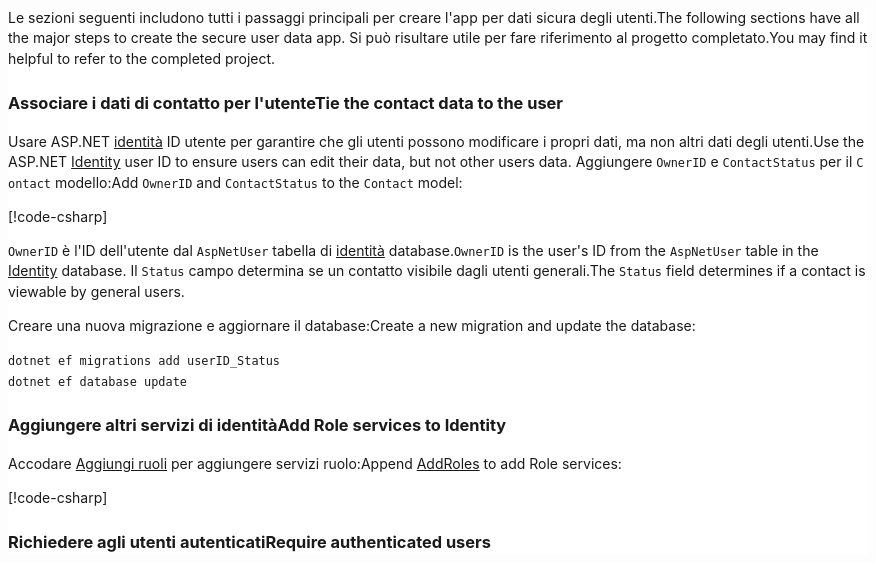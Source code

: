 <span data-ttu-id="6d3cb-154">Le sezioni seguenti includono tutti i passaggi principali per creare l'app per dati sicura degli utenti.</span><span class="sxs-lookup"><span data-stu-id="6d3cb-154">The following sections have all the major steps to create the secure user data app.</span></span> <span data-ttu-id="6d3cb-155">Si può risultare utile per fare riferimento al progetto completato.</span><span class="sxs-lookup"><span data-stu-id="6d3cb-155">You may find it helpful to refer to the completed project.</span></span>

### <a name="tie-the-contact-data-to-the-user"></a><span data-ttu-id="6d3cb-156">Associare i dati di contatto per l'utente</span><span class="sxs-lookup"><span data-stu-id="6d3cb-156">Tie the contact data to the user</span></span>

<span data-ttu-id="6d3cb-157">Usare ASP.NET [identità](xref:security/authentication/identity) ID utente per garantire che gli utenti possono modificare i propri dati, ma non altri dati degli utenti.</span><span class="sxs-lookup"><span data-stu-id="6d3cb-157">Use the ASP.NET [Identity](xref:security/authentication/identity) user ID to ensure users can edit their data, but not other users data.</span></span> <span data-ttu-id="6d3cb-158">Aggiungere `OwnerID` e `ContactStatus` per il `Contact` modello:</span><span class="sxs-lookup"><span data-stu-id="6d3cb-158">Add `OwnerID` and `ContactStatus` to the `Contact` model:</span></span>

[!code-csharp[](secure-data/samples/final2.1/Models/Contact.cs?name=snippet1&highlight=5-6,16-999)]

<span data-ttu-id="6d3cb-159">`OwnerID` è l'ID dell'utente dal `AspNetUser` tabella di [identità](xref:security/authentication/identity) database.</span><span class="sxs-lookup"><span data-stu-id="6d3cb-159">`OwnerID` is the user's ID from the `AspNetUser` table in the [Identity](xref:security/authentication/identity) database.</span></span> <span data-ttu-id="6d3cb-160">Il `Status` campo determina se un contatto visibile dagli utenti generali.</span><span class="sxs-lookup"><span data-stu-id="6d3cb-160">The `Status` field determines if a contact is viewable by general users.</span></span>

<span data-ttu-id="6d3cb-161">Creare una nuova migrazione e aggiornare il database:</span><span class="sxs-lookup"><span data-stu-id="6d3cb-161">Create a new migration and update the database:</span></span>

```console
dotnet ef migrations add userID_Status
dotnet ef database update
```

### <a name="add-role-services-to-identity"></a><span data-ttu-id="6d3cb-162">Aggiungere altri servizi di identità</span><span class="sxs-lookup"><span data-stu-id="6d3cb-162">Add Role services to Identity</span></span>

<span data-ttu-id="6d3cb-163">Accodare [Aggiungi ruoli](/dotnet/api/microsoft.aspnetcore.identity.identitybuilder.addroles#Microsoft_AspNetCore_Identity_IdentityBuilder_AddRoles__1) per aggiungere servizi ruolo:</span><span class="sxs-lookup"><span data-stu-id="6d3cb-163">Append [AddRoles](/dotnet/api/microsoft.aspnetcore.identity.identitybuilder.addroles#Microsoft_AspNetCore_Identity_IdentityBuilder_AddRoles__1) to add Role services:</span></span>

[!code-csharp[](secure-data/samples/final2.1/Startup.cs?name=snippet2&highlight=12)]

### <a name="require-authenticated-users"></a><span data-ttu-id="6d3cb-164">Richiedere agli utenti autenticati</span><span class="sxs-lookup"><span data-stu-id="6d3cb-164">Require authenticated users</span></span>
